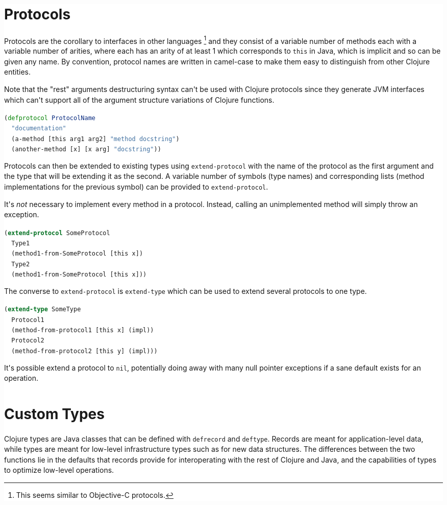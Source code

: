 # Protocols

Protocols are the corollary to interfaces in other languages [^objectivec_protocols] and they consist of a variable number of methods each with a variable number of arities, where each has an arity of at least 1 which corresponds to `this` in Java, which is implicit and so can be given any name. By convention, protocol names are written in camel-case to make them easy to distinguish from other Clojure entities.

[^objectivec_protocols]: This seems similar to Objective-C protocols.

Note that the "rest" arguments destructuring syntax can't be used with Clojure protocols since they generate JVM interfaces which can't support all of the argument structure variations of Clojure functions.

``` clojure
(defprotocol ProtocolName
  "documentation"
  (a-method [this arg1 arg2] "method docstring")
  (another-method [x] [x arg] "docstring"))
```

Protocols can then be extended to existing types using `extend-protocol` with the name of the protocol as the first argument and the type that will be extending it as the second. A variable number of symbols (type names) and corresponding lists (method implementations for the previous symbol) can be provided to `extend-protocol`.

It's _not_ necessary to implement every method in a protocol. Instead, calling an unimplemented method will simply throw an exception.

``` clojure
(extend-protocol SomeProtocol
  Type1
  (method1-from-SomeProtocol [this x])
  Type2
  (method1-from-SomeProtocol [this x]))
```

The converse to `extend-protocol` is `extend-type` which can be used to extend several protocols to one type.

``` clojure
(extend-type SomeType
  Protocol1
  (method-from-protocol1 [this x] (impl))
  Protocol2
  (method-from-protocol2 [this y] (impl)))
```

It's possible extend a protocol to `nil`, potentially doing away with many null pointer exceptions if a sane default exists for an operation.

# Custom Types

Clojure types are Java classes that can be defined with `defrecord` and `deftype`. Records are meant for application-level data, while types are meant for low-level infrastructure types such as for new data structures. The differences between the two functions lie in the defaults that records provide for interoperating with the rest of Clojure and Java, and the capabilities of types to optimize low-level operations.


[go with that one first]: /notes/scala
[Clojure Programming]: http://amzn.com/1449394701
[Clojure for the Brave and True]: http://www.braveclojure.com/
[^haskell_compose]: Similar to Haskell's compose function `.`
[^haskell_cons]: Similar to Haskell's cons function `:`
[^haskell_forcing]: Compared to Haskell's _forcing_.
[^haskell_thunks]: It wouldn't force the value in Haskell because of the concept of [thunks].
[thunks]: http://www.haskell.org/haskellwiki/Thunk
[^haskell_mapm]: This strikes me as _very_ similar to Haskell's [`sequence`](http://hackage.haskell.org/package/base-4.7.0.0/docs/Control-Monad.html#v:sequence) and [`sequence_`](http://hackage.haskell.org/package/base-4.7.0.0/docs/Control-Monad.html#v:sequence_), respectively.
[^haskell_break]: This function is essentially Haskell's [`break`](http://hackage.haskell.org/package/base-4.7.0.0/docs/Data-List.html#v:break)
[^set_membership]: It seems to me like it would always be preferable to use `contains?` due to this edge case, but it's good to know that sets can be used in this way.
[^xmonad]: Zippers are used in [Xmonad](http://en.wikipedia.org/wiki/Xmonad) to track window placement and focus.
[^haskell_mvar]: This reminds me of Haskell's [`MVar`](http://www.haskell.org/ghc/docs/latest/html/libraries/base/Control-Concurrent-MVar.html)
[^static]: Reminds me of static variables in C/C++.
[^ref_history]: [what is the role of ref state history?](http://stackoverflow.com/questions/21966319/deref-inside-a-transaction-may-trigger-a-retry-what-is-the-role-of-ref-state-h)
[semantic versioning practices]: http://semver.org/
[mathematical range format]: http://en.wikipedia.org/wiki/Interval_%28mathematics%29#Excluding_the_endpoints
[Leiningen]: http://leiningen.org/
[^try_with_resources]: Or more recently, the [`try-with-resources`](http://docs.oracle.com/javase/tutorial/essential/exceptions/tryResourceClose.html) statement.
[JDBC]: http://en.wikipedia.org/wiki/Java_Database_Connectivity
[Korma]: http://sqlkorma.com/